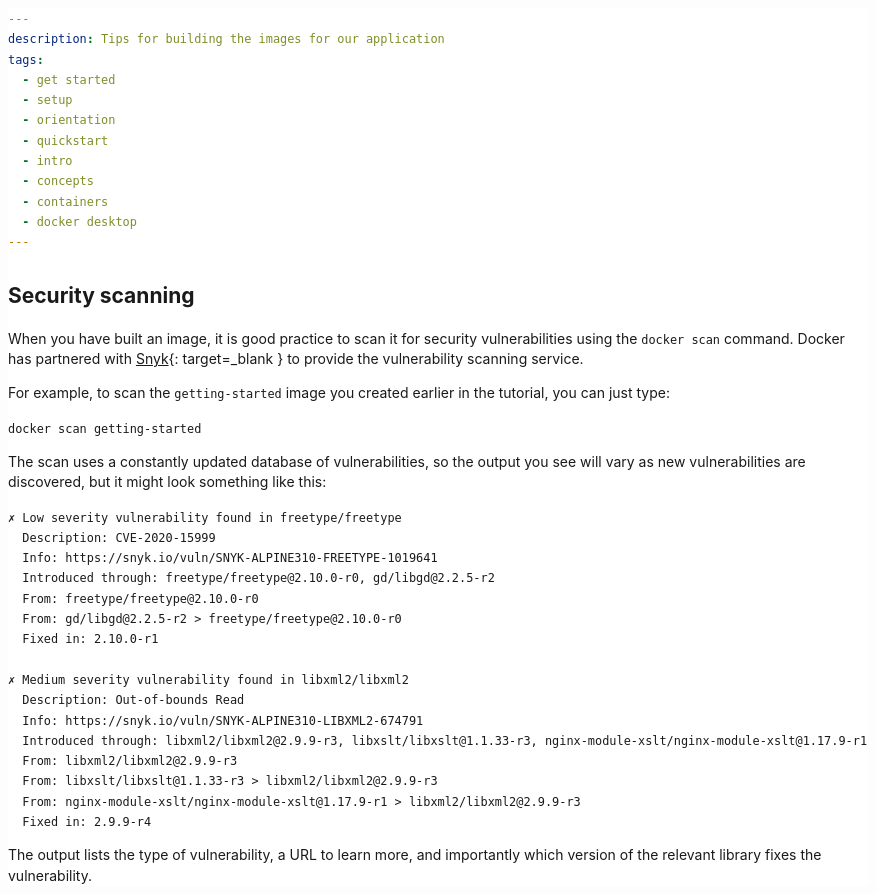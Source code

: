 ```yaml
---
description: Tips for building the images for our application
tags:
  - get started
  - setup
  - orientation
  - quickstart
  - intro
  - concepts
  - containers
  - docker desktop
---
```


## Security scanning

When you have built an image, it is good practice to scan it for security
vulnerabilities using the `docker scan` command. Docker has partnered with
[Snyk](http://snyk.io){: target=_blank } to provide the vulnerability scanning
service.

For example, to scan the `getting-started` image you created earlier in the
tutorial, you can just type:

```shell
docker scan getting-started
```

The scan uses a constantly updated database of vulnerabilities, so the output
you see will vary as new vulnerabilities are discovered, but it might look
something like this:

```text
✗ Low severity vulnerability found in freetype/freetype
  Description: CVE-2020-15999
  Info: https://snyk.io/vuln/SNYK-ALPINE310-FREETYPE-1019641
  Introduced through: freetype/freetype@2.10.0-r0, gd/libgd@2.2.5-r2
  From: freetype/freetype@2.10.0-r0
  From: gd/libgd@2.2.5-r2 > freetype/freetype@2.10.0-r0
  Fixed in: 2.10.0-r1

✗ Medium severity vulnerability found in libxml2/libxml2
  Description: Out-of-bounds Read
  Info: https://snyk.io/vuln/SNYK-ALPINE310-LIBXML2-674791
  Introduced through: libxml2/libxml2@2.9.9-r3, libxslt/libxslt@1.1.33-r3, nginx-module-xslt/nginx-module-xslt@1.17.9-r1
  From: libxml2/libxml2@2.9.9-r3
  From: libxslt/libxslt@1.1.33-r3 > libxml2/libxml2@2.9.9-r3
  From: nginx-module-xslt/nginx-module-xslt@1.17.9-r1 > libxml2/libxml2@2.9.9-r3
  Fixed in: 2.9.9-r4
```

The output lists the type of vulnerability, a URL to learn more, and importantly
which version of the relevant library fixes the vulnerability.
